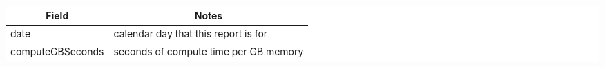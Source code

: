 | Field | Notes |
| ----- | ----- |
| date | calendar day that this report is for |
| computeGBSeconds | seconds of compute time per GB memory |
